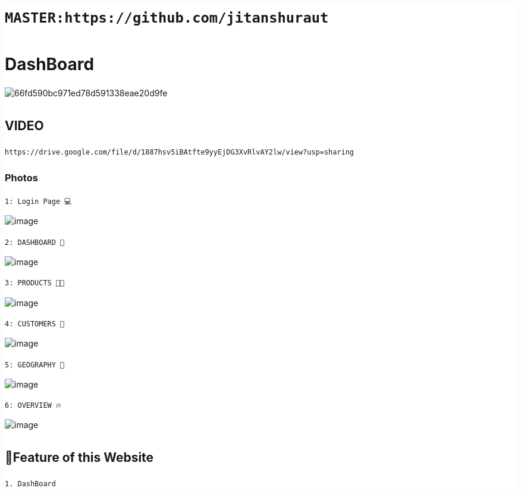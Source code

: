 # ```MASTER:https://github.com/jitanshuraut```
# DashBoard
![66fd590bc971ed78d591338eae20d9fe](https://user-images.githubusercontent.com/96559286/210074620-c5c5f186-b502-47a7-958c-f51503de9816.gif)


## VIDEO
```
https://drive.google.com/file/d/1887hsv5iBAtfte9yyEjDG3XvRlvAY2lw/view?usp=sharing
```

### Photos
```
1: Login Page 💻
```
<img width="960" alt="image" src="https://user-images.githubusercontent.com/96559286/210075873-26230c33-2b42-43c1-a3ef-544cca0942c1.png">


```
2: DASHBOARD 🚄
```
<img width="960" alt="image" src="https://user-images.githubusercontent.com/96559286/210075940-8729d8f7-372a-4094-89c5-88595c5113c0.png">


```
3: PRODUCTS 🧑‍💻
```
<img width="960" alt="image" src="https://user-images.githubusercontent.com/96559286/210076001-32b38525-bd8c-4e50-8582-d5b5a2510cf2.png">


```
4: CUSTOMERS 🤖
```
<img width="960" alt="image" src="https://user-images.githubusercontent.com/96559286/210076038-f7e5dc6c-ce9c-40ed-9f95-cdf0ec94bf5a.png">

```
5: GEOGRAPHY 🦾
```
<img width="955" alt="image" src="https://user-images.githubusercontent.com/96559286/210076113-eb756a57-6fd4-4fd1-b2d1-3369d857dbec.png">

```
6: OVERVIEW 🔥
```
<img width="960" alt="image" src="https://user-images.githubusercontent.com/96559286/210076255-d66ca779-3086-4d6b-8fd5-7487bc61c12e.png">




## 🔷Feature of this Website
```
1. DashBoard

```
